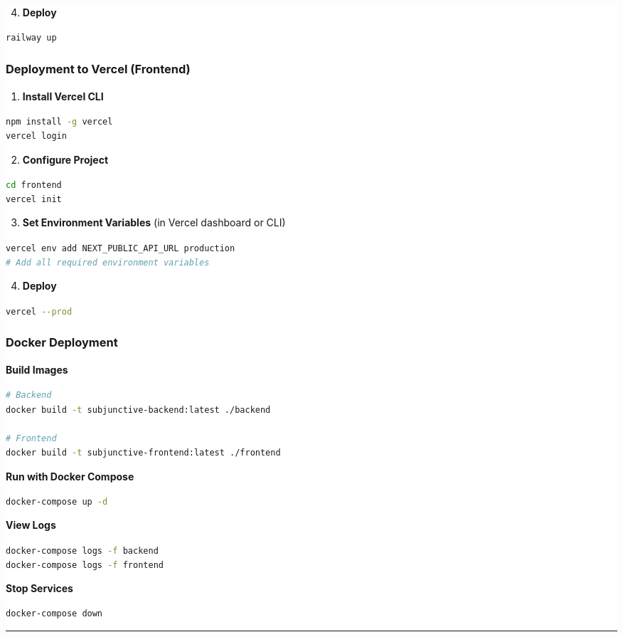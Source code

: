 4. **Deploy**
```bash
railway up
```

### Deployment to Vercel (Frontend)

1. **Install Vercel CLI**
```bash
npm install -g vercel
vercel login
```

2. **Configure Project**
```bash
cd frontend
vercel init
```

3. **Set Environment Variables** (in Vercel dashboard or CLI)
```bash
vercel env add NEXT_PUBLIC_API_URL production
# Add all required environment variables
```

4. **Deploy**
```bash
vercel --prod
```

### Docker Deployment

**Build Images**
```bash
# Backend
docker build -t subjunctive-backend:latest ./backend

# Frontend
docker build -t subjunctive-frontend:latest ./frontend
```

**Run with Docker Compose**
```bash
docker-compose up -d
```

**View Logs**
```bash
docker-compose logs -f backend
docker-compose logs -f frontend
```

**Stop Services**
```bash
docker-compose down
```

---
